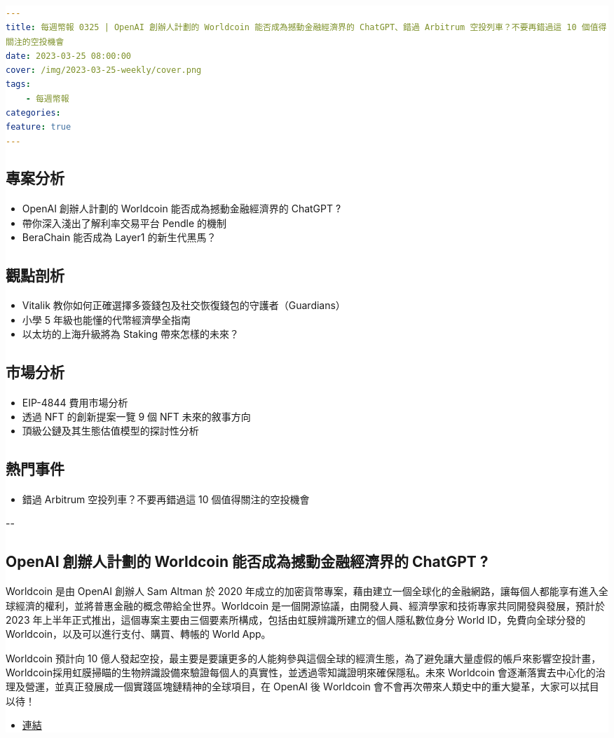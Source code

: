 ```yaml
---
title: 每週幣報 0325 | OpenAI 創辦人計劃的 Worldcoin 能否成為撼動金融經濟界的 ChatGPT、錯過 Arbitrum 空投列車？不要再錯過這 10 個值得關注的空投機會
date: 2023-03-25 08:00:00
cover: /img/2023-03-25-weekly/cover.png
tags:
    - 每週幣報
categories:
feature: true
---
```


## 專案分析

- OpenAI 創辦人計劃的 Worldcoin 能否成為撼動金融經濟界的 ChatGPT ?
- 帶你深入淺出了解利率交易平台 Pendle 的機制
- BeraChain 能否成為 Layer1 的新生代黑馬？

## 觀點剖析

- Vitalik 教你如何正確選擇多簽錢包及社交恢復錢包的守護者（Guardians）
- 小學 5 年級也能懂的代幣經濟學全指南
- 以太坊的上海升級將為 Staking 帶來怎樣的未來？

## 市場分析

- EIP-4844 費用市場分析
- 透過 NFT 的創新提案一覽 9 個 NFT 未來的敘事方向
- 頂級公鏈及其生態估值模型的探討性分析

## 熱門事件

- 錯過 Arbitrum 空投列車？不要再錯過這 10 個值得關注的空投機會

--

## OpenAI 創辦人計劃的 Worldcoin 能否成為撼動金融經濟界的 ChatGPT ?

Worldcoin 是由 OpenAI 創辦人 Sam Altman 於 2020 年成立的加密貨幣專案，藉由建立一個全球化的金融網路，讓每個人都能享有進入全球經濟的權利，並將普惠金融的概念帶給全世界。Worldcoin 是一個開源協議，由開發人員、經濟學家和技術專家共同開發與發展，預計於 2023 年上半年正式推出，這個專案主要由三個要素所構成，包括由虹膜辨識所建立的個人隱私數位身分 World ID，免費向全球分發的 Worldcoin，以及可以進行支付、購買、轉帳的 World App。

Worldcoin 預計向 10 億人發起空投，最主要是要讓更多的人能夠參與這個全球的經濟生態，為了避免讓大量虛假的帳戶來影響空投計畫，Worldcoin採用虹膜掃瞄的生物辨識設備來驗證每個人的真實性，並透過零知識證明來確保隱私。未來 Worldcoin 會逐漸落實去中心化的治理及營運，並真正發展成一個實踐區塊鏈精神的全球項目，在 OpenAI 後 Ｗorldcoin 會不會再次帶來人類史中的重大變革，大家可以拭目以待！

- [連結](https://twitter.com/jason_chen998/status/1637845333056294913?s=20)
